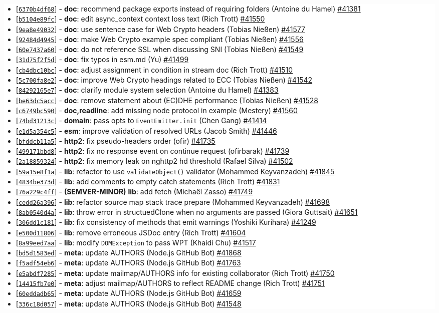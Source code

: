 * \[[`6370b4df68`](https://github.com/nodejs/node/commit/6370b4df68)] - **doc**: recommend package exports instead of requiring folders (Antoine du Hamel) [#41381](https://github.com/nodejs/node/pull/41381)
* \[[`b5104e89fc`](https://github.com/nodejs/node/commit/b5104e89fc)] - **doc**: edit async\_context context loss text (Rich Trott) [#41550](https://github.com/nodejs/node/pull/41550)
* \[[`9ea8e49032`](https://github.com/nodejs/node/commit/9ea8e49032)] - **doc**: use sentence case for Web Crypto headers (Tobias Nießen) [#41577](https://github.com/nodejs/node/pull/41577)
* \[[`92484d4945`](https://github.com/nodejs/node/commit/92484d4945)] - **doc**: make Web Crypto example spec compliant (Tobias Nießen) [#41556](https://github.com/nodejs/node/pull/41556)
* \[[`60e7437a60`](https://github.com/nodejs/node/commit/60e7437a60)] - **doc**: do not reference SSL when discussing SNI (Tobias Nießen) [#41549](https://github.com/nodejs/node/pull/41549)
* \[[`31d75f2f5d`](https://github.com/nodejs/node/commit/31d75f2f5d)] - **doc**: fix typos in esm.md (Yu) [#41499](https://github.com/nodejs/node/pull/41499)
* \[[`cb4dbc10bc`](https://github.com/nodejs/node/commit/cb4dbc10bc)] - **doc**: adjust assignment in condition in stream doc (Rich Trott) [#41510](https://github.com/nodejs/node/pull/41510)
* \[[`5c700fa8e2`](https://github.com/nodejs/node/commit/5c700fa8e2)] - **doc**: improve Web Crypto headings related to ECC (Tobias Nießen) [#41542](https://github.com/nodejs/node/pull/41542)
* \[[`84292165e7`](https://github.com/nodejs/node/commit/84292165e7)] - **doc**: clarify module system selection (Antoine du Hamel) [#41383](https://github.com/nodejs/node/pull/41383)
* \[[`be63dc5acc`](https://github.com/nodejs/node/commit/be63dc5acc)] - **doc**: remove statement about (EC)DHE performance (Tobias Nießen) [#41528](https://github.com/nodejs/node/pull/41528)
* \[[`c6749bc590`](https://github.com/nodejs/node/commit/c6749bc590)] - **doc,readline**: add missing node protocol in example (Mestery) [#41560](https://github.com/nodejs/node/pull/41560)
* \[[`74bd31213c`](https://github.com/nodejs/node/commit/74bd31213c)] - **domain**: pass opts to `EventEmitter.init` (Chen Gang) [#41414](https://github.com/nodejs/node/pull/41414)
* \[[`e1d5a354c5`](https://github.com/nodejs/node/commit/e1d5a354c5)] - **esm**: improve validation of resolved URLs (Jacob Smith) [#41446](https://github.com/nodejs/node/pull/41446)
* \[[`bfddcb11a5`](https://github.com/nodejs/node/commit/bfddcb11a5)] - **http2**: fix pseudo-headers order (ofir) [#41735](https://github.com/nodejs/node/pull/41735)
* \[[`499171bbd8`](https://github.com/nodejs/node/commit/499171bbd8)] - **http2**: fix no response event on continue request (ofirbarak) [#41739](https://github.com/nodejs/node/pull/41739)
* \[[`2a18859324`](https://github.com/nodejs/node/commit/2a18859324)] - **http2**: fix memory leak on nghttp2 hd threshold (Rafael Silva) [#41502](https://github.com/nodejs/node/pull/41502)
* \[[`59a15e8f1a`](https://github.com/nodejs/node/commit/59a15e8f1a)] - **lib**: refactor to use `validateObject()` validator (Mohammed Keyvanzadeh) [#41845](https://github.com/nodejs/node/pull/41845)
* \[[`4834be373d`](https://github.com/nodejs/node/commit/4834be373d)] - **lib**: add comments to empty catch statements (Rich Trott) [#41831](https://github.com/nodejs/node/pull/41831)
* \[[`76a229c4ff`](https://github.com/nodejs/node/commit/76a229c4ff)] - **(SEMVER-MINOR)** **lib**: add fetch (Michaël Zasso) [#41749](https://github.com/nodejs/node/pull/41749)
* \[[`cedd26a396`](https://github.com/nodejs/node/commit/cedd26a396)] - **lib**: refactor source map stack trace prepare (Mohammed Keyvanzadeh) [#41698](https://github.com/nodejs/node/pull/41698)
* \[[`8ab0540d4a`](https://github.com/nodejs/node/commit/8ab0540d4a)] - **lib**: throw error in structuedClone when no arguments are passed (Giora Guttsait) [#41651](https://github.com/nodejs/node/pull/41651)
* \[[`306dd1c181`](https://github.com/nodejs/node/commit/306dd1c181)] - **lib**: fix consistency of methods that emit warnings (Yoshiki Kurihara) [#41249](https://github.com/nodejs/node/pull/41249)
* \[[`e500d11806`](https://github.com/nodejs/node/commit/e500d11806)] - **lib**: remove erroneous JSDoc entry (Rich Trott) [#41604](https://github.com/nodejs/node/pull/41604)
* \[[`8a99eed7aa`](https://github.com/nodejs/node/commit/8a99eed7aa)] - **lib**: modify `DOMException` to pass WPT (Khaidi Chu) [#41517](https://github.com/nodejs/node/pull/41517)
* \[[`bd5d1583ed`](https://github.com/nodejs/node/commit/bd5d1583ed)] - **meta**: update AUTHORS (Node.js GitHub Bot) [#41868](https://github.com/nodejs/node/pull/41868)
* \[[`f5adf54eb6`](https://github.com/nodejs/node/commit/f5adf54eb6)] - **meta**: update AUTHORS (Node.js GitHub Bot) [#41763](https://github.com/nodejs/node/pull/41763)
* \[[`e5abdf7285`](https://github.com/nodejs/node/commit/e5abdf7285)] - **meta**: update mailmap/AUTHORS info for existing collaborator (Rich Trott) [#41750](https://github.com/nodejs/node/pull/41750)
* \[[`14415fb7e0`](https://github.com/nodejs/node/commit/14415fb7e0)] - **meta**: adjust mailmap/AUTHORS to reflect README change (Rich Trott) [#41751](https://github.com/nodejs/node/pull/41751)
* \[[`60eddadb65`](https://github.com/nodejs/node/commit/60eddadb65)] - **meta**: update AUTHORS (Node.js GitHub Bot) [#41659](https://github.com/nodejs/node/pull/41659)
* \[[`336c18d057`](https://github.com/nodejs/node/commit/336c18d057)] - **meta**: update AUTHORS (Node.js GitHub Bot) [#41548](https://github.com/nodejs/node/pull/41548)